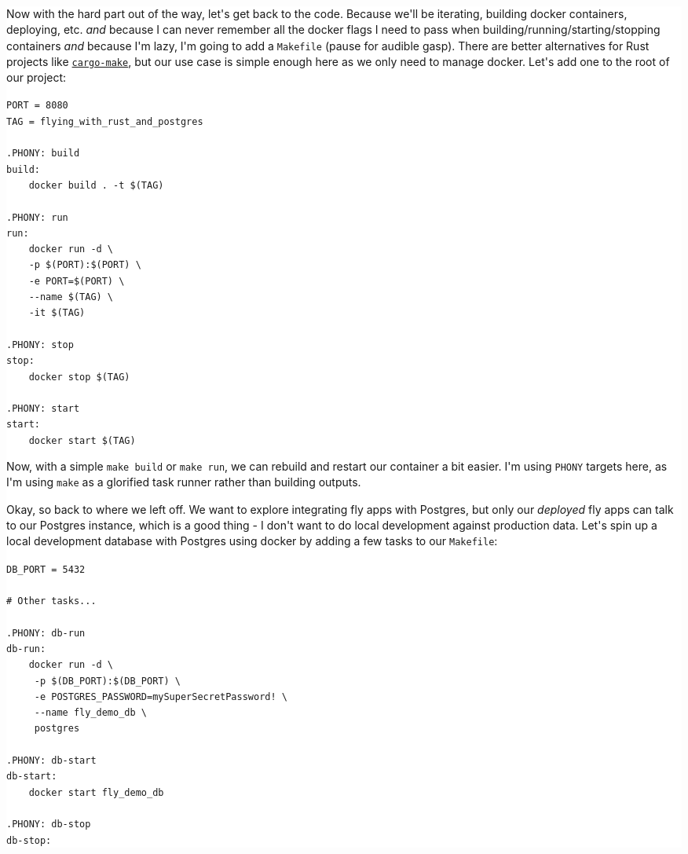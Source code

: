 Now with the hard part out of the way, let's get back to the code. Because we'll be iterating, building docker
containers, deploying, etc. _and_ because I can never remember all the docker flags I need to pass when
building/running/starting/stopping containers _and_ because I'm lazy, I'm going to add a `Makefile` (pause for audible
gasp). There are better alternatives for Rust projects like [`cargo-make`](https://github.com/sagiegurari/cargo-make),
but our use case is simple enough here as we only need to manage docker. Let's add one to the root of our project:

```shell
PORT = 8080
TAG = flying_with_rust_and_postgres

.PHONY: build
build:
    docker build . -t $(TAG)

.PHONY: run
run:
    docker run -d \
    -p $(PORT):$(PORT) \
    -e PORT=$(PORT) \
    --name $(TAG) \
    -it $(TAG)

.PHONY: stop
stop:
    docker stop $(TAG)

.PHONY: start
start:
    docker start $(TAG)
```

Now, with a simple `make build` or `make run`, we can rebuild and restart our container a bit easier. I'm using `PHONY`
targets here, as I'm using `make` as a glorified task runner rather than building outputs.

Okay, so back to where we left off. We want to explore integrating fly apps with Postgres, but only our _deployed_ fly
apps can talk to our Postgres instance, which is a good thing - I don't want to do local development against production
data. Let's spin up a local development database with Postgres using docker by adding a few tasks to our `Makefile`:

```shell
DB_PORT = 5432

# Other tasks...

.PHONY: db-run
db-run:
    docker run -d \
     -p $(DB_PORT):$(DB_PORT) \
     -e POSTGRES_PASSWORD=mySuperSecretPassword! \
     --name fly_demo_db \
     postgres

.PHONY: db-start
db-start:
    docker start fly_demo_db

.PHONY: db-stop
db-stop:
```